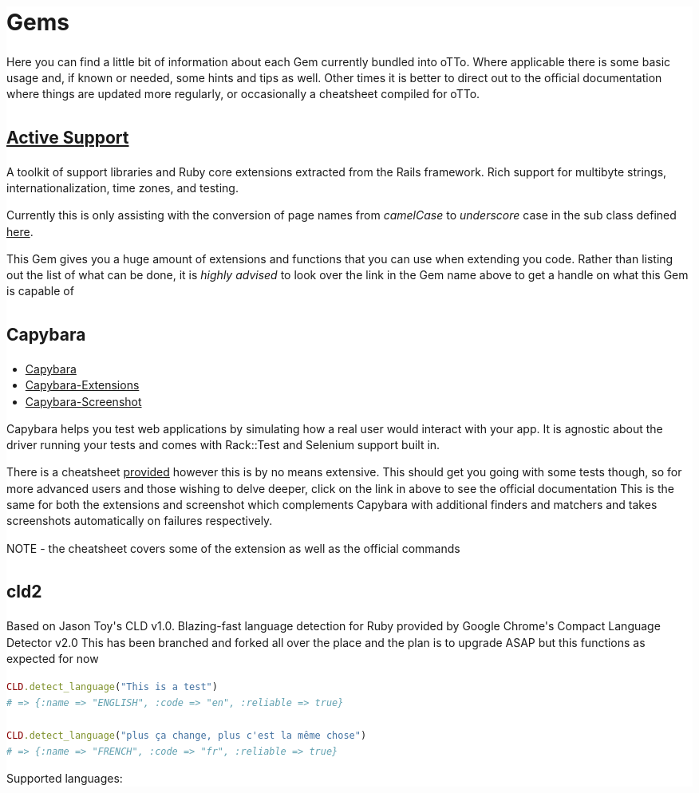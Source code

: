 # **Gems**

Here you can find a little bit of information about each Gem currently bundled into oTTo. Where applicable there is some basic usage and, if known or needed, some hints and tips as well. Other times it is better to direct out to the official documentation where things are updated more regularly, or occasionally a cheatsheet compiled for oTTo.

## [Active Support](https://guides.rubyonrails.org/active_support_core_extensions.html)

A toolkit of support libraries and Ruby core extensions extracted from the Rails framework. Rich support for multibyte strings, internationalization, time zones, and testing.

Currently this is only assisting with the conversion of page names from _camelCase_ to _underscore_ case in the sub class defined [here](lib/site_prism/site_prism_sub.rb).

This Gem gives you a huge amount of extensions and functions that you can use when extending you code. Rather than listing out the list of what can be done, it is _highly advised_ to look over the link in the Gem name above to get a handle on what this Gem is capable of

## **Capybara**

- [Capybara](http://teamcapybara.github.io/capybara/)
- [Capybara-Extensions](https://github.com/DavyJonesLocker/capybara-extensions)
- [Capybara-Screenshot](https://github.com/mattheworiordan/capybara-screenshot)

Capybara helps you test web applications by simulating how a real user would interact with your app. It is agnostic about the driver running your tests and comes with Rack::Test and Selenium support built in.

There is a cheatsheet [provided](docs/cheatsheets/capybara.md) however this is by no means extensive. This should get you going with some tests though, so for more advanced users and those wishing to delve deeper, click on the link in above to see the official documentation This is the same for both the extensions and screenshot which complements Capybara with additional finders and matchers and takes screenshots automatically on failures respectively.

NOTE - the cheatsheet covers some of the extension as well as the official commands

## **cld2**

Based on Jason Toy's CLD v1.0\. Blazing-fast language detection for Ruby provided by Google Chrome's Compact Language Detector v2.0 This has been branched and forked all over the place and the plan is to upgrade ASAP but this functions as expected for now

```ruby
CLD.detect_language("This is a test")
# => {:name => "ENGLISH", :code => "en", :reliable => true}

CLD.detect_language("plus ça change, plus c'est la même chose")
# => {:name => "FRENCH", :code => "fr", :reliable => true}
```

Supported languages:
